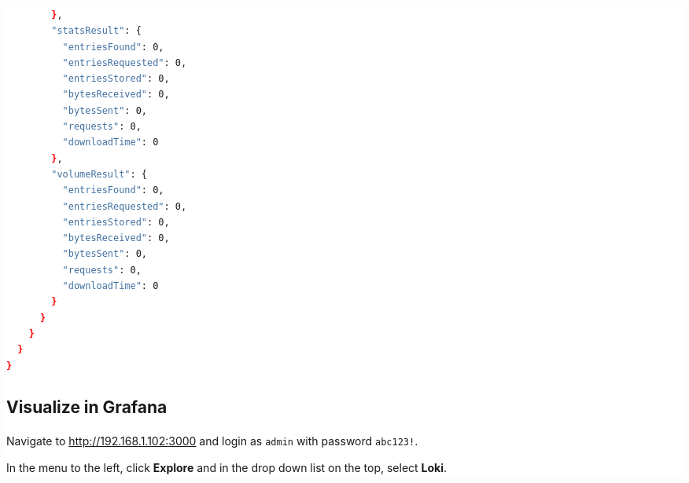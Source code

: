 ```bash
        },
        "statsResult": {
          "entriesFound": 0,
          "entriesRequested": 0,
          "entriesStored": 0,
          "bytesReceived": 0,
          "bytesSent": 0,
          "requests": 0,
          "downloadTime": 0
        },
        "volumeResult": {
          "entriesFound": 0,
          "entriesRequested": 0,
          "entriesStored": 0,
          "bytesReceived": 0,
          "bytesSent": 0,
          "requests": 0,
          "downloadTime": 0
        }
      }
    }
  }
}
```

## Visualize in Grafana

Navigate to <http://192.168.1.102:3000> and login as `admin` with password `abc123!`.

In the menu to the left, click **Explore** and in the drop down list on the top, select **Loki**.
